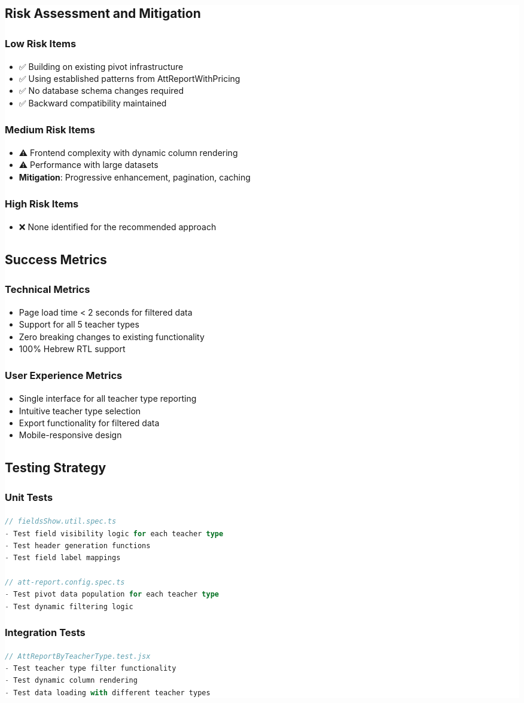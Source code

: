 ## Risk Assessment and Mitigation

### Low Risk Items
- ✅ Building on existing pivot infrastructure
- ✅ Using established patterns from AttReportWithPricing
- ✅ No database schema changes required
- ✅ Backward compatibility maintained

### Medium Risk Items
- ⚠️ Frontend complexity with dynamic column rendering
- ⚠️ Performance with large datasets
- **Mitigation**: Progressive enhancement, pagination, caching

### High Risk Items  
- ❌ None identified for the recommended approach

## Success Metrics

### Technical Metrics
- Page load time < 2 seconds for filtered data
- Support for all 5 teacher types
- Zero breaking changes to existing functionality
- 100% Hebrew RTL support

### User Experience Metrics
- Single interface for all teacher type reporting
- Intuitive teacher type selection
- Export functionality for filtered data
- Mobile-responsive design

## Testing Strategy

### Unit Tests
```typescript
// fieldsShow.util.spec.ts
- Test field visibility logic for each teacher type
- Test header generation functions
- Test field label mappings

// att-report.config.spec.ts  
- Test pivot data population for each teacher type
- Test dynamic filtering logic
```

### Integration Tests
```javascript
// AttReportByTeacherType.test.jsx
- Test teacher type filter functionality
- Test dynamic column rendering
- Test data loading with different teacher types
```
